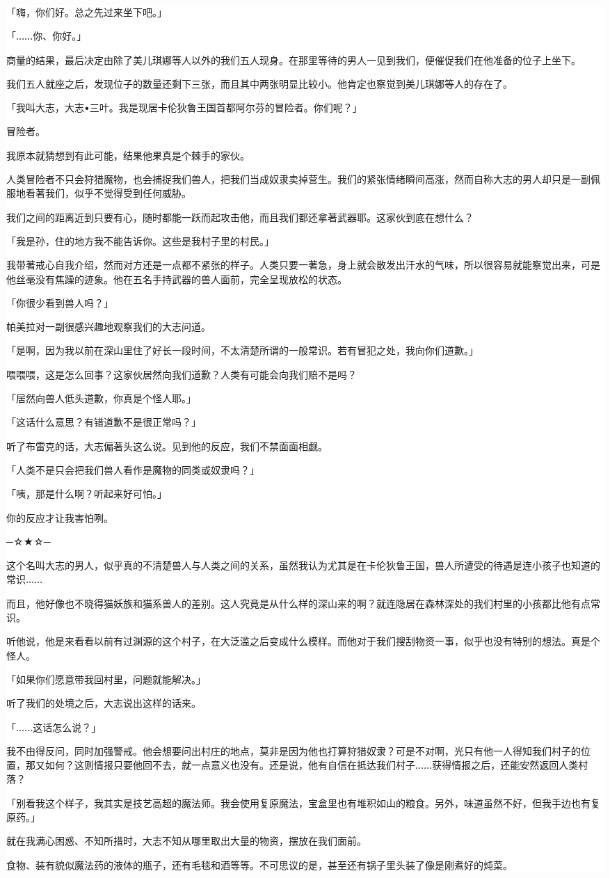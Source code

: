 「嗨，你们好。总之先过来坐下吧。」

「……你、你好。」

商量的结果，最后决定由除了美儿琪娜等人以外的我们五人现身。在那里等待的男人一见到我们，便催促我们在他准备的位子上坐下。

我们五人就座之后，发现位子的数量还剩下三张，而且其中两张明显比较小。他肯定也察觉到美儿琪娜等人的存在了。

「我叫大志，大志•三叶。我是现居卡伦狄鲁王国首都阿尔芬的冒险者。你们呢？」

冒险者。

我原本就猜想到有此可能，结果他果真是个棘手的家伙。

人类冒险者不只会狩猎魔物，也会捕捉我们兽人，把我们当成奴隶卖掉营生。我们的紧张情绪瞬间高涨，然而自称大志的男人却只是一副佩服地看著我们，似乎不觉得受到任何威胁。

我们之间的距离近到只要有心，随时都能一跃而起攻击他，而且我们都还拿著武器耶。这家伙到底在想什么？

「我是孙，住的地方我不能告诉你。这些是我村子里的村民。」

我带著戒心自我介绍，然而对方还是一点都不紧张的样子。人类只要一著急，身上就会散发出汗水的气味，所以很容易就能察觉出来，可是他丝毫没有焦躁的迹象。他在五名手持武器的兽人面前，完全呈现放松的状态。

「你很少看到兽人吗？」

帕美拉对一副很感兴趣地观察我们的大志问道。

「是啊，因为我以前在深山里住了好长一段时间，不太清楚所谓的一般常识。若有冒犯之处，我向你们道歉。」

喂喂喂，这是怎么回事？这家伙居然向我们道歉？人类有可能会向我们赔不是吗？

「居然向兽人低头道歉，你真是个怪人耶。」

「这话什么意思？有错道歉不是很正常吗？」

听了布雷克的话，大志偏著头这么说。见到他的反应，我们不禁面面相觑。

「人类不是只会把我们兽人看作是魔物的同类或奴隶吗？」

「咦，那是什么啊？听起来好可怕。」

你的反应才让我害怕咧。

─☆★☆─

这个名叫大志的男人，似乎真的不清楚兽人与人类之间的关系，虽然我认为尤其是在卡伦狄鲁王国，兽人所遭受的待遇是连小孩子也知道的常识……

而且，他好像也不晓得猫妖族和猫系兽人的差别。这人究竟是从什么样的深山来的啊？就连隐居在森林深处的我们村里的小孩都比他有点常识。

听他说，他是来看看以前有过渊源的这个村子，在大泛滥之后变成什么模样。而他对于我们搜刮物资一事，似乎也没有特别的想法。真是个怪人。

「如果你们愿意带我回村里，问题就能解决。」

听了我们的处境之后，大志说出这样的话来。

「……这话怎么说？」

我不由得反问，同时加强警戒。他会想要问出村庄的地点，莫非是因为他也打算狩猎奴隶？可是不对啊，光只有他一人得知我们村子的位置，那又如何？这则情报只要他回不去，就一点意义也没有。还是说，他有自信在抵达我们村子……获得情报之后，还能安然返回人类村落？

「别看我这个样子，我其实是技艺高超的魔法师。我会使用复原魔法，宝盒里也有堆积如山的粮食。另外，味道虽然不好，但我手边也有复原药。」

就在我满心困惑、不知所措时，大志不知从哪里取出大量的物资，摆放在我们面前。

食物、装有貌似魔法药的液体的瓶子，还有毛毯和酒等等。不可思议的是，甚至还有锅子里头装了像是刚煮好的炖菜。
